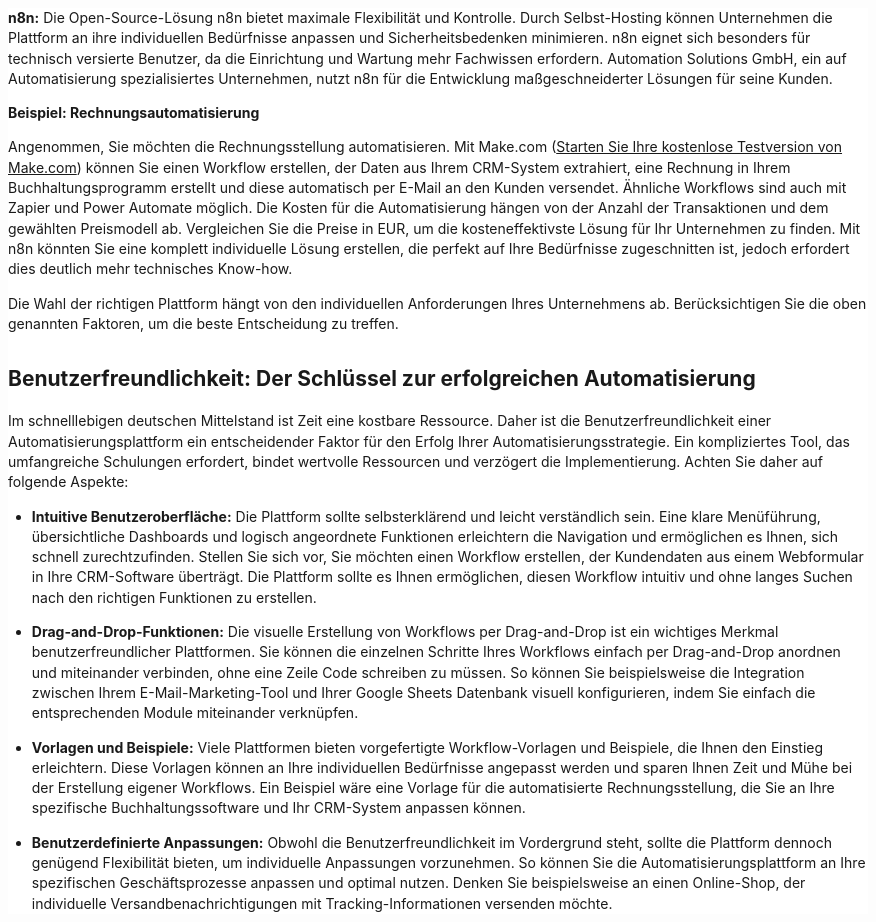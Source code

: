 **n8n:** Die Open-Source-Lösung n8n bietet maximale Flexibilität und Kontrolle.  Durch Selbst-Hosting können Unternehmen die Plattform an ihre individuellen Bedürfnisse anpassen und Sicherheitsbedenken minimieren.  n8n eignet sich besonders für technisch versierte Benutzer, da die Einrichtung und Wartung mehr Fachwissen erfordern.  Automation Solutions GmbH, ein auf Automatisierung spezialisiertes Unternehmen, nutzt n8n für die Entwicklung maßgeschneiderter Lösungen für seine Kunden.

**Beispiel:  Rechnungsautomatisierung**

Angenommen, Sie möchten die Rechnungsstellung automatisieren.  Mit Make.com (<a href="https://www.make.com/en/register?pc=yodome" rel="noindex nofollow">Starten Sie Ihre kostenlose Testversion von Make.com</a>) können Sie einen Workflow erstellen, der Daten aus Ihrem CRM-System extrahiert, eine Rechnung in Ihrem Buchhaltungsprogramm erstellt und diese automatisch per E-Mail an den Kunden versendet.  Ähnliche Workflows sind auch mit Zapier und Power Automate möglich.  Die Kosten für die Automatisierung hängen von der Anzahl der Transaktionen und dem gewählten Preismodell ab.  Vergleichen Sie die Preise in EUR, um die kosteneffektivste Lösung für Ihr Unternehmen zu finden.  Mit n8n könnten Sie eine komplett individuelle Lösung erstellen, die perfekt auf Ihre Bedürfnisse zugeschnitten ist, jedoch erfordert dies deutlich mehr technisches Know-how.


Die Wahl der richtigen Plattform hängt von den individuellen Anforderungen Ihres Unternehmens ab.  Berücksichtigen Sie die oben genannten Faktoren, um die beste Entscheidung zu treffen.

## Benutzerfreundlichkeit: Der Schlüssel zur erfolgreichen Automatisierung

Im schnelllebigen deutschen Mittelstand ist Zeit eine kostbare Ressource.  Daher ist die Benutzerfreundlichkeit einer Automatisierungsplattform ein entscheidender Faktor für den Erfolg Ihrer Automatisierungsstrategie.  Ein kompliziertes Tool, das umfangreiche Schulungen erfordert, bindet wertvolle Ressourcen und verzögert die Implementierung.  Achten Sie daher auf folgende Aspekte:

* **Intuitive Benutzeroberfläche:** Die Plattform sollte selbsterklärend und leicht verständlich sein.  Eine klare Menüführung, übersichtliche Dashboards und logisch angeordnete Funktionen erleichtern die Navigation und ermöglichen es Ihnen, sich schnell zurechtzufinden. Stellen Sie sich vor, Sie möchten einen Workflow erstellen, der Kundendaten aus einem Webformular in Ihre CRM-Software überträgt.  Die Plattform sollte es Ihnen ermöglichen, diesen Workflow intuitiv und ohne langes Suchen nach den richtigen Funktionen zu erstellen.

* **Drag-and-Drop-Funktionen:**  Die visuelle Erstellung von Workflows per Drag-and-Drop ist ein wichtiges Merkmal benutzerfreundlicher Plattformen.  Sie können die einzelnen Schritte Ihres Workflows einfach per Drag-and-Drop anordnen und miteinander verbinden, ohne eine Zeile Code schreiben zu müssen.  So können Sie beispielsweise die Integration zwischen Ihrem E-Mail-Marketing-Tool und Ihrer Google Sheets Datenbank visuell konfigurieren, indem Sie einfach die entsprechenden Module miteinander verknüpfen.

* **Vorlagen und Beispiele:**  Viele Plattformen bieten vorgefertigte Workflow-Vorlagen und Beispiele, die Ihnen den Einstieg erleichtern.  Diese Vorlagen können an Ihre individuellen Bedürfnisse angepasst werden und sparen Ihnen Zeit und Mühe bei der Erstellung eigener Workflows.  Ein Beispiel wäre eine Vorlage für die automatisierte Rechnungsstellung, die Sie an Ihre spezifische Buchhaltungssoftware und Ihr CRM-System anpassen können.

* **Benutzerdefinierte Anpassungen:**  Obwohl die Benutzerfreundlichkeit im Vordergrund steht, sollte die Plattform dennoch genügend Flexibilität bieten, um individuelle Anpassungen vorzunehmen.  So können Sie die Automatisierungsplattform an Ihre spezifischen Geschäftsprozesse anpassen und optimal nutzen.  Denken Sie beispielsweise an einen Online-Shop, der individuelle Versandbenachrichtigungen mit Tracking-Informationen versenden möchte.
